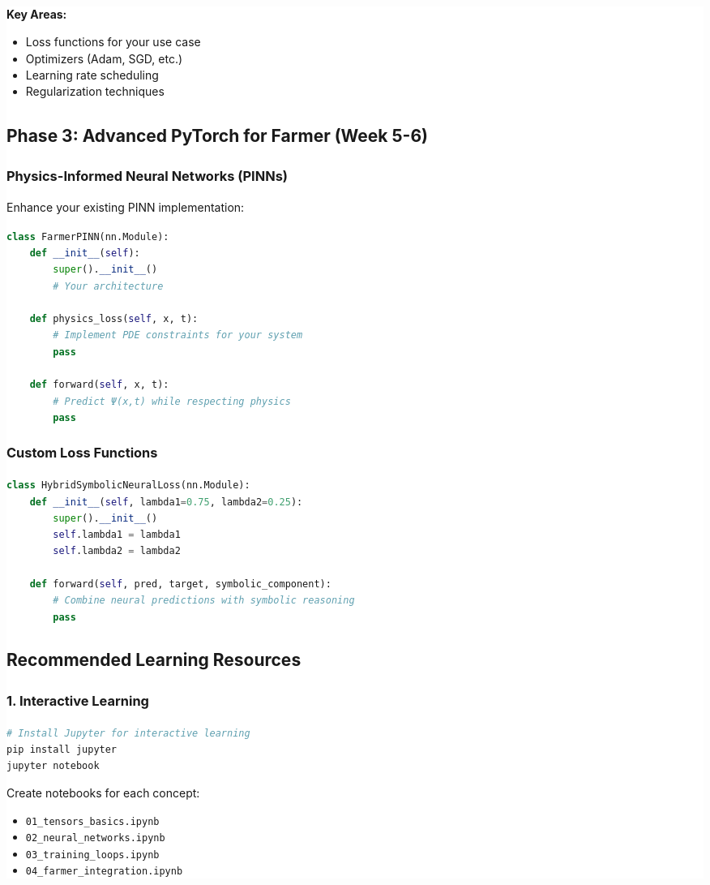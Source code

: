 **Key Areas:**
- Loss functions for your use case
- Optimizers (Adam, SGD, etc.)
- Learning rate scheduling
- Regularization techniques

## Phase 3: Advanced PyTorch for Farmer (Week 5-6)

### Physics-Informed Neural Networks (PINNs)
Enhance your existing PINN implementation:

```python
class FarmerPINN(nn.Module):
    def __init__(self):
        super().__init__()
        # Your architecture
    
    def physics_loss(self, x, t):
        # Implement PDE constraints for your system
        pass
    
    def forward(self, x, t):
        # Predict Ψ(x,t) while respecting physics
        pass
```

### Custom Loss Functions
```python
class HybridSymbolicNeuralLoss(nn.Module):
    def __init__(self, lambda1=0.75, lambda2=0.25):
        super().__init__()
        self.lambda1 = lambda1
        self.lambda2 = lambda2
    
    def forward(self, pred, target, symbolic_component):
        # Combine neural predictions with symbolic reasoning
        pass
```

## Recommended Learning Resources

### 1. **Interactive Learning**
```bash
# Install Jupyter for interactive learning
pip install jupyter
jupyter notebook
```

Create notebooks for each concept:
- `01_tensors_basics.ipynb`
- `02_neural_networks.ipynb`
- `03_training_loops.ipynb`
- `04_farmer_integration.ipynb`
